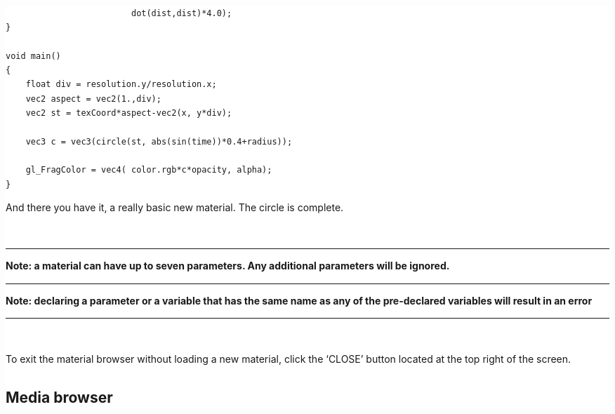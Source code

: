 ```
                         dot(dist,dist)*4.0);
}

void main()
{
	float div = resolution.y/resolution.x;
    vec2 aspect = vec2(1.,div);
	vec2 st = texCoord*aspect-vec2(x, y*div);

	vec3 c = vec3(circle(st, abs(sin(time))*0.4+radius));

	gl_FragColor = vec4( color.rgb*c*opacity, alpha);
}
```

And there you have it, a really basic new material. The circle is complete.

<br/>

---

**Note: a material can have up to seven parameters. Any additional parameters will be ignored.**

---

**Note: declaring a parameter or a variable that has the same name as any of the pre-declared variables will result in an error**

---

<br/>

To exit the material browser without loading a new material, click the ‘CLOSE’ button located at the top right of the screen.

## Media browser
